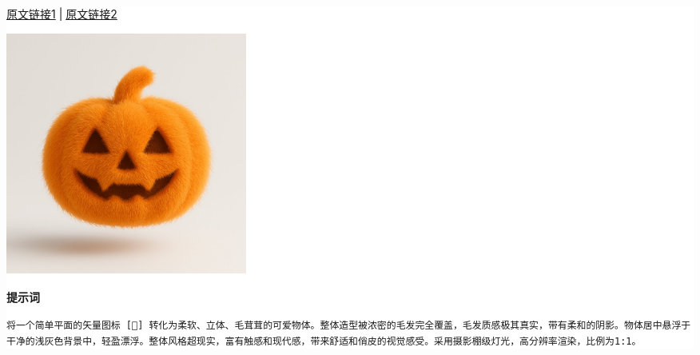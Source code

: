 [原文链接1](https://x.com/gizakdag/status/1911075302941622512) | [原文链接2](https://x.com/dotey/status/1912276883196039520)

<img src="cases/35/example_fluffy_pumpkin.jpeg" width="300" alt="毛茸茸南瓜灯">

**提示词**

```
将一个简单平面的矢量图标 [🎃] 转化为柔软、立体、毛茸茸的可爱物体。整体造型被浓密的毛发完全覆盖，毛发质感极其真实，带有柔和的阴影。物体居中悬浮于干净的浅灰色背景中，轻盈漂浮。整体风格超现实，富有触感和现代感，带来舒适和俏皮的视觉感受。采用摄影棚级灯光，高分辨率渲染，比例为1:1。
```

